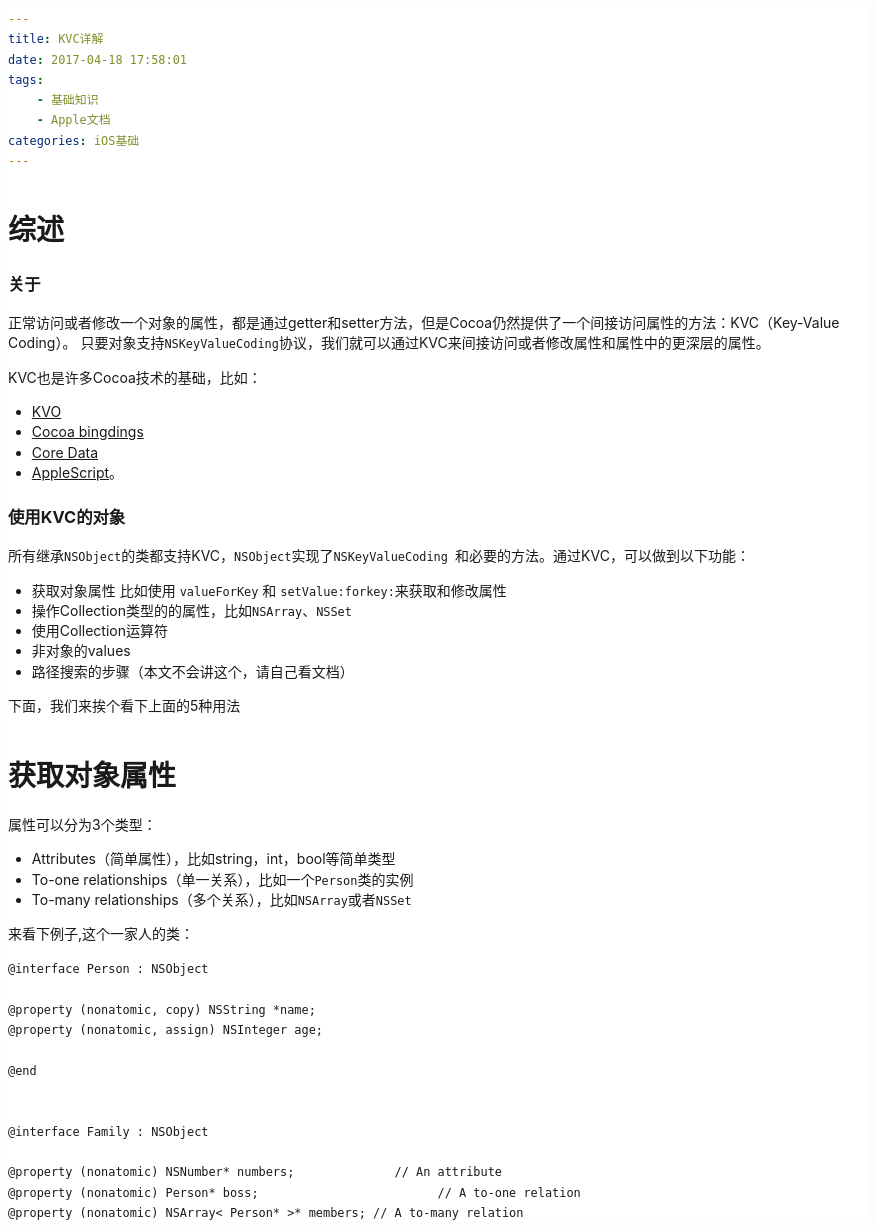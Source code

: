 ```yaml
---
title: KVC详解
date: 2017-04-18 17:58:01
tags:
    - 基础知识
    - Apple文档
categories: iOS基础
---
```



# 综述

### 关于
正常访问或者修改一个对象的属性，都是通过getter和setter方法，但是Cocoa仍然提供了一个间接访问属性的方法：KVC（Key-Value Coding）。 只要对象支持`NSKeyValueCoding`协议，我们就可以通过KVC来间接访问或者修改属性和属性中的更深层的属性。

KVC也是许多Cocoa技术的基础，比如：

- [KVO](https://developer.apple.com/library/content/documentation/Cocoa/Conceptual/KeyValueObserving/KeyValueObserving.html#//apple_ref/doc/uid/10000177i)
- [Cocoa bingdings](https://developer.apple.com/library/content/documentation/Cocoa/Conceptual/CocoaBindings/Concepts/WhatAreBindings.html)
- [Core Data](https://developer.apple.com/library/content/documentation/Cocoa/Conceptual/CoreData/index.html#//apple_ref/doc/uid/TP40001075)
- [AppleScript](https://developer.apple.com/library/content/documentation/AppleScript/Conceptual/AppleScriptX/AppleScriptX.html#//apple_ref/doc/uid/10000156i)。

### 使用KVC的对象

所有继承`NSObject`的类都支持KVC，`NSObject`实现了`NSKeyValueCoding `和必要的方法。通过KVC，可以做到以下功能：

- 获取对象属性 比如使用 `valueForKey` 和 `setValue:forkey:`来获取和修改属性
- 操作Collection类型的的属性，比如`NSArray`、`NSSet`
- 使用Collection运算符
- 非对象的values
- 路径搜索的步骤（本文不会讲这个，请自己看文档）

下面，我们来挨个看下上面的5种用法

# 获取对象属性

属性可以分为3个类型：
- Attributes（简单属性），比如string，int，bool等简单类型
- To-one relationships（单一关系），比如一个`Person`类的实例
- To-many relationships（多个关系），比如`NSArray`或者`NSSet`

来看下例子,这个一家人的类： 


```
@interface Person : NSObject

@property (nonatomic, copy) NSString *name;
@property (nonatomic, assign) NSInteger age;

@end


@interface Family : NSObject

@property (nonatomic) NSNumber* numbers;              // An attribute
@property (nonatomic) Person* boss;                         // A to-one relation
@property (nonatomic) NSArray< Person* >* members; // A to-many relation
```